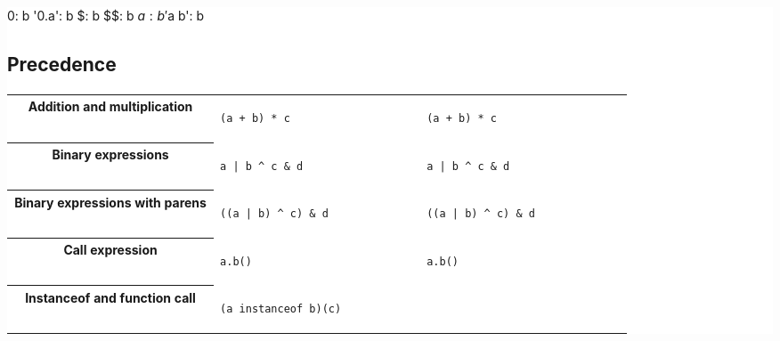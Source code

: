   0: b
  '0.a': b
  $: b
  $$: b
  $a: b
  '$a b': b
</code></pre>
</td>
</tr>
</table>

## Precedence

<table width='100%'>
<tr>
<th width='33%' valign='top'>Addition and multiplication</th>
<td width='33%' valign='top'>
<pre><code class='lang-js'>(a + b) * c
</code></pre>
</td>
<td width='33%' valign='top'>
<pre><code class='lang-coffee'>(a + b) * c
</code></pre>
</td>
</tr>
<tr>
<th width='33%' valign='top'>Binary expressions</th>
<td width='33%' valign='top'>
<pre><code class='lang-js'>a | b ^ c & d
</code></pre>
</td>
<td width='33%' valign='top'>
<pre><code class='lang-coffee'>a | b ^ c & d
</code></pre>
</td>
</tr>
<tr>
<th width='33%' valign='top'>Binary expressions with parens</th>
<td width='33%' valign='top'>
<pre><code class='lang-js'>((a | b) ^ c) & d
</code></pre>
</td>
<td width='33%' valign='top'>
<pre><code class='lang-coffee'>((a | b) ^ c) & d
</code></pre>
</td>
</tr>
<tr>
<th width='33%' valign='top'>Call expression</th>
<td width='33%' valign='top'>
<pre><code class='lang-js'>a.b()
</code></pre>
</td>
<td width='33%' valign='top'>
<pre><code class='lang-coffee'>a.b()
</code></pre>
</td>
</tr>
<tr>
<th width='33%' valign='top'>Instanceof and function call</th>
<td width='33%' valign='top'>
<pre><code class='lang-js'>(a instanceof b)(c)
</code></pre>